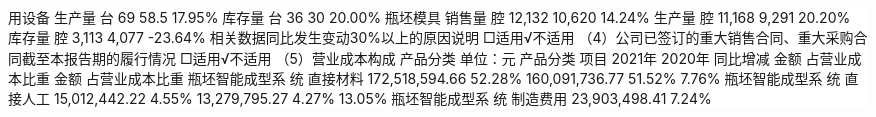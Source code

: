 用设备
生产量
台
69
58.5
17.95%
库存量
台
36
30
20.00%
瓶坯模具
销售量
腔
12,132
10,620
14.24%
生产量
腔
11,168
9,291
20.20%
库存量
腔
3,113
4,077
-23.64%
相关数据同比发生变动30%以上的原因说明
□适用√不适用
（4）公司已签订的重大销售合同、重大采购合同截至本报告期的履行情况
□适用√不适用
（5）营业成本构成
产品分类
单位：元
产品分类
项目
2021年
2020年
同比增减
金额
占营业成本比重
金额
占营业成本比重
瓶坯智能成型系
统
直接材料
172,518,594.66
52.28%
160,091,736.77
51.52%
7.76%
瓶坯智能成型系
统
直接人工
15,012,442.22
4.55%
13,279,795.27
4.27%
13.05%
瓶坯智能成型系
统
制造费用
23,903,498.41
7.24%